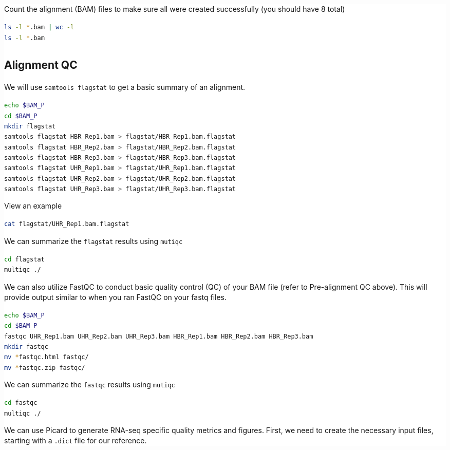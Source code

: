 Count the alignment (BAM) files to make sure all were created successfully (you should have 8 total)

```bash
ls -l *.bam | wc -l
ls -l *.bam
```

## Alignment QC

We will use `samtools flagstat` to get a basic summary of an alignment.

```bash
echo $BAM_P
cd $BAM_P
mkdir flagstat
samtools flagstat HBR_Rep1.bam > flagstat/HBR_Rep1.bam.flagstat
samtools flagstat HBR_Rep2.bam > flagstat/HBR_Rep2.bam.flagstat
samtools flagstat HBR_Rep3.bam > flagstat/HBR_Rep3.bam.flagstat
samtools flagstat UHR_Rep1.bam > flagstat/UHR_Rep1.bam.flagstat
samtools flagstat UHR_Rep2.bam > flagstat/UHR_Rep2.bam.flagstat
samtools flagstat UHR_Rep3.bam > flagstat/UHR_Rep3.bam.flagstat
```

View an example

```bash
cat flagstat/UHR_Rep1.bam.flagstat
```

We can summarize the `flagstat` results using `mutiqc`

```bash
cd flagstat
multiqc ./
```

We can also utilize FastQC to conduct basic quality control (QC) of your BAM file (refer to Pre-alignment QC above). This will provide output similar to when you ran FastQC on your fastq files.

```bash
echo $BAM_P
cd $BAM_P
fastqc UHR_Rep1.bam UHR_Rep2.bam UHR_Rep3.bam HBR_Rep1.bam HBR_Rep2.bam HBR_Rep3.bam
mkdir fastqc
mv *fastqc.html fastqc/
mv *fastqc.zip fastqc/
```

We can summarize the `fastqc` results using `mutiqc`

```bash
cd fastqc
multiqc ./
```

We can use Picard to generate RNA-seq specific quality metrics and figures. First, we need to create the necessary input files, starting with a `.dict` file for our reference.
